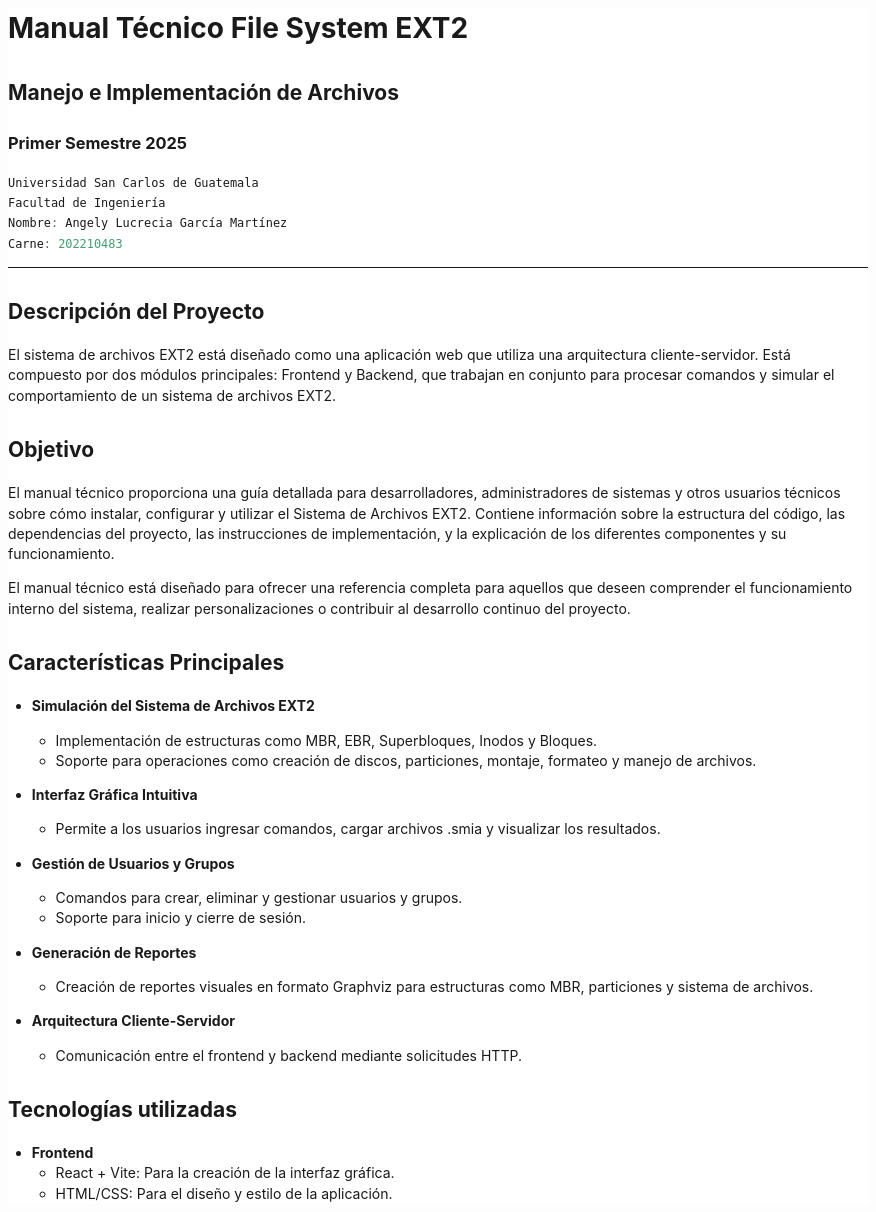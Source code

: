 # Manual Técnico File System EXT2
## Manejo e Implementación de Archivos
### Primer Semestre 2025
```js
Universidad San Carlos de Guatemala
Facultad de Ingeniería
Nombre: Angely Lucrecia García Martínez
Carne: 202210483
```
---
## Descripción del Proyecto
El sistema de archivos EXT2 está diseñado como una aplicación web que utiliza una arquitectura cliente-servidor. Está compuesto por dos módulos principales: Frontend  y Backend, que trabajan en conjunto para procesar comandos y simular el comportamiento de un sistema de archivos EXT2.

## Objetivo
El manual técnico proporciona una guía detallada para desarrolladores, administradores de sistemas y otros usuarios técnicos sobre cómo instalar, configurar y utilizar el Sistema de Archivos EXT2. Contiene información sobre la estructura del código, las dependencias del proyecto, las instrucciones de implementación, y la explicación de los diferentes componentes y su funcionamiento.

El manual técnico está diseñado para ofrecer una referencia completa para aquellos que deseen comprender el funcionamiento interno del sistema, realizar personalizaciones o contribuir al desarrollo continuo del proyecto.

## Características Principales
* **Simulación del Sistema de Archivos EXT2**
    * Implementación de estructuras como MBR, EBR, Superbloques, Inodos y Bloques.
    * Soporte para operaciones como creación de discos, particiones, montaje, formateo y manejo de archivos.

* **Interfaz Gráfica Intuitiva**
    * Permite a los usuarios ingresar comandos, cargar archivos .smia y visualizar los resultados.

* **Gestión de Usuarios y Grupos**
    * Comandos para crear, eliminar y gestionar usuarios y grupos.
    * Soporte para inicio y cierre de sesión.

* **Generación de Reportes**
    * Creación de reportes visuales en formato Graphviz para estructuras como MBR, particiones y sistema de archivos.

* **Arquitectura Cliente-Servidor**
    * Comunicación entre el frontend y backend mediante solicitudes HTTP.

## Tecnologías utilizadas
* **Frontend**
    * React + Vite: Para la creación de la interfaz gráfica.
    * HTML/CSS: Para el diseño y estilo de la aplicación.
